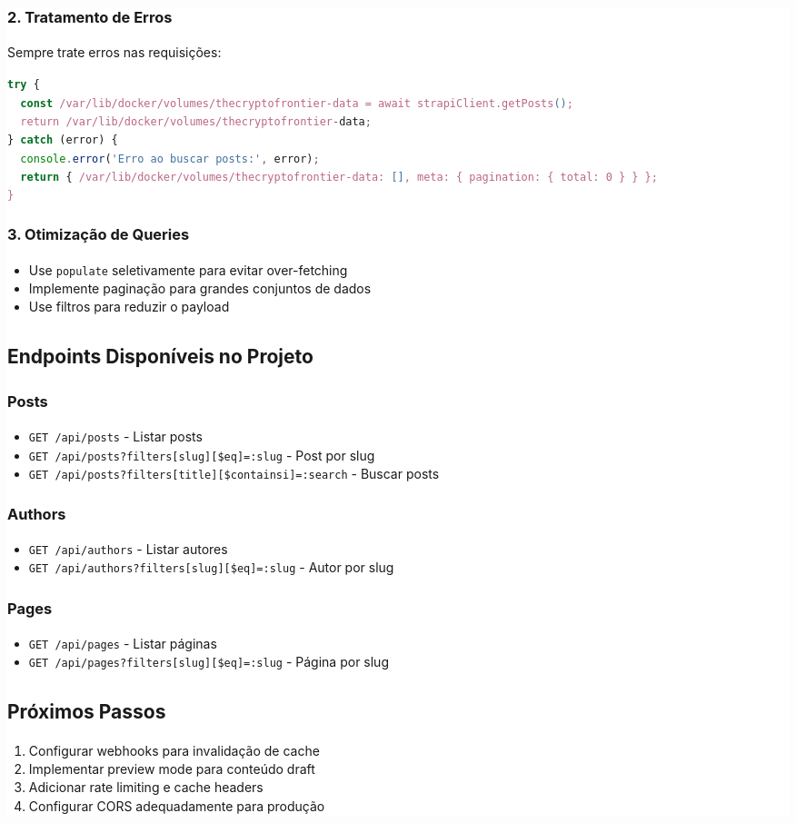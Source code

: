 ### 2. Tratamento de Erros

Sempre trate erros nas requisições:

```javascript
try {
  const /var/lib/docker/volumes/thecryptofrontier-data = await strapiClient.getPosts();
  return /var/lib/docker/volumes/thecryptofrontier-data;
} catch (error) {
  console.error('Erro ao buscar posts:', error);
  return { /var/lib/docker/volumes/thecryptofrontier-data: [], meta: { pagination: { total: 0 } } };
}
```

### 3. Otimização de Queries

- Use `populate` seletivamente para evitar over-fetching
- Implemente paginação para grandes conjuntos de dados
- Use filtros para reduzir o payload

## Endpoints Disponíveis no Projeto

### Posts
- `GET /api/posts` - Listar posts
- `GET /api/posts?filters[slug][$eq]=:slug` - Post por slug
- `GET /api/posts?filters[title][$containsi]=:search` - Buscar posts

### Authors
- `GET /api/authors` - Listar autores
- `GET /api/authors?filters[slug][$eq]=:slug` - Autor por slug

### Pages
- `GET /api/pages` - Listar páginas
- `GET /api/pages?filters[slug][$eq]=:slug` - Página por slug

## Próximos Passos

1. Configurar webhooks para invalidação de cache
2. Implementar preview mode para conteúdo draft
3. Adicionar rate limiting e cache headers
4. Configurar CORS adequadamente para produção